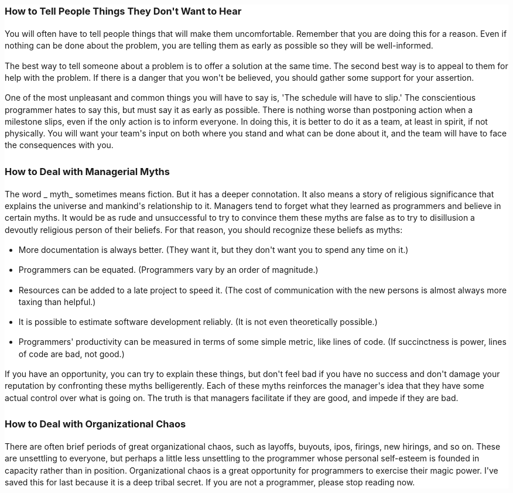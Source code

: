 ### How to Tell People Things They Don't Want to Hear

You will often have to tell people things that will make them uncomfortable.
Remember that you are doing this for a reason. Even if nothing can be done
about the problem, you are telling them as early as possible so they will be
well-informed.

The best way to tell someone about a problem is to offer a solution at the
same time. The second best way is to appeal to them for help with the problem.
If there is a danger that you won't be believed, you should gather some
support for your assertion.

One of the most unpleasant and common things you will have to say is, 'The
schedule will have to slip.' The conscientious programmer hates to say this,
but must say it as early as possible. There is nothing worse than postponing
action when a milestone slips, even if the only action is to inform everyone.
In doing this, it is better to do it as a team, at least in spirit, if not
physically. You will want your team's input on both where you stand and what
can be done about it, and the team will have to face the consequences with
you.

### How to Deal with Managerial Myths

The word _ myth_ sometimes means fiction. But it has a deeper connotation. It
also means a story of religious significance that explains the universe and
mankind's relationship to it. Managers tend to forget what they learned as
programmers and believe in certain myths. It would be as rude and unsuccessful
to try to convince them these myths are false as to try to disillusion a
devoutly religious person of their beliefs. For that reason, you should
recognize these beliefs as myths:

  * More documentation is always better. (They want it, but they don't want you to spend any time on it.) 

  * Programmers can be equated. (Programmers vary by an order of magnitude.) 

  * Resources can be added to a late project to speed it. (The cost of communication with the new persons is almost always more taxing than helpful.) 

  * It is possible to estimate software development reliably. (It is not even theoretically possible.) 

  * Programmers' productivity can be measured in terms of some simple metric, like lines of code. (If succinctness is power, lines of code are bad, not good.) 

If you have an opportunity, you can try to explain these things, but don't
feel bad if you have no success and don't damage your reputation by
confronting these myths belligerently. Each of these myths reinforces the
manager's idea that they have some actual control over what is going on. The
truth is that managers facilitate if they are good, and impede if they are
bad.

### How to Deal with Organizational Chaos

There are often brief periods of great organizational chaos, such as layoffs,
buyouts, ipos, firings, new hirings, and so on. These are unsettling to
everyone, but perhaps a little less unsettling to the programmer whose
personal self-esteem is founded in capacity rather than in position.
Organizational chaos is a great opportunity for programmers to exercise their
magic power. I've saved this for last because it is a deep tribal secret. If
you are not a programmer, please stop reading now.
